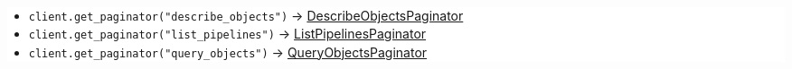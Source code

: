 - `client.get_paginator("describe_objects")` ->
  [DescribeObjectsPaginator](./paginators.md#describeobjectspaginator)
- `client.get_paginator("list_pipelines")` ->
  [ListPipelinesPaginator](./paginators.md#listpipelinespaginator)
- `client.get_paginator("query_objects")` ->
  [QueryObjectsPaginator](./paginators.md#queryobjectspaginator)
